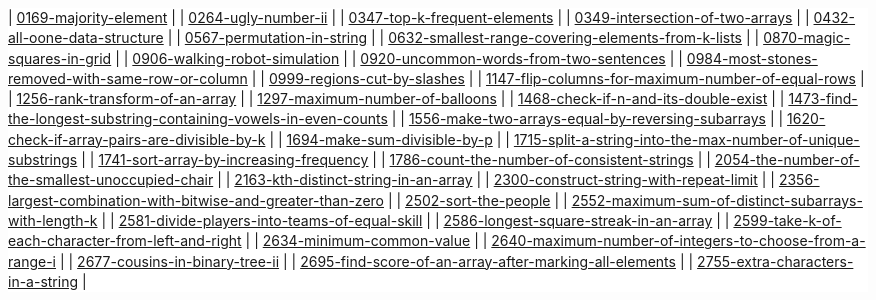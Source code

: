 | [0169-majority-element](https://github.com/nikhitkumar00/Leetcode-solutions-python/tree/master/0169-majority-element) |
| [0264-ugly-number-ii](https://github.com/nikhitkumar00/Leetcode-solutions-python/tree/master/0264-ugly-number-ii) |
| [0347-top-k-frequent-elements](https://github.com/nikhitkumar00/Leetcode-solutions-python/tree/master/0347-top-k-frequent-elements) |
| [0349-intersection-of-two-arrays](https://github.com/nikhitkumar00/Leetcode-solutions-python/tree/master/0349-intersection-of-two-arrays) |
| [0432-all-oone-data-structure](https://github.com/nikhitkumar00/Leetcode-solutions-python/tree/master/0432-all-oone-data-structure) |
| [0567-permutation-in-string](https://github.com/nikhitkumar00/Leetcode-solutions-python/tree/master/0567-permutation-in-string) |
| [0632-smallest-range-covering-elements-from-k-lists](https://github.com/nikhitkumar00/Leetcode-solutions-python/tree/master/0632-smallest-range-covering-elements-from-k-lists) |
| [0870-magic-squares-in-grid](https://github.com/nikhitkumar00/Leetcode-solutions-python/tree/master/0870-magic-squares-in-grid) |
| [0906-walking-robot-simulation](https://github.com/nikhitkumar00/Leetcode-solutions-python/tree/master/0906-walking-robot-simulation) |
| [0920-uncommon-words-from-two-sentences](https://github.com/nikhitkumar00/Leetcode-solutions-python/tree/master/0920-uncommon-words-from-two-sentences) |
| [0984-most-stones-removed-with-same-row-or-column](https://github.com/nikhitkumar00/Leetcode-solutions-python/tree/master/0984-most-stones-removed-with-same-row-or-column) |
| [0999-regions-cut-by-slashes](https://github.com/nikhitkumar00/Leetcode-solutions-python/tree/master/0999-regions-cut-by-slashes) |
| [1147-flip-columns-for-maximum-number-of-equal-rows](https://github.com/nikhitkumar00/Leetcode-solutions-python/tree/master/1147-flip-columns-for-maximum-number-of-equal-rows) |
| [1256-rank-transform-of-an-array](https://github.com/nikhitkumar00/Leetcode-solutions-python/tree/master/1256-rank-transform-of-an-array) |
| [1297-maximum-number-of-balloons](https://github.com/nikhitkumar00/Leetcode-solutions-python/tree/master/1297-maximum-number-of-balloons) |
| [1468-check-if-n-and-its-double-exist](https://github.com/nikhitkumar00/Leetcode-solutions-python/tree/master/1468-check-if-n-and-its-double-exist) |
| [1473-find-the-longest-substring-containing-vowels-in-even-counts](https://github.com/nikhitkumar00/Leetcode-solutions-python/tree/master/1473-find-the-longest-substring-containing-vowels-in-even-counts) |
| [1556-make-two-arrays-equal-by-reversing-subarrays](https://github.com/nikhitkumar00/Leetcode-solutions-python/tree/master/1556-make-two-arrays-equal-by-reversing-subarrays) |
| [1620-check-if-array-pairs-are-divisible-by-k](https://github.com/nikhitkumar00/Leetcode-solutions-python/tree/master/1620-check-if-array-pairs-are-divisible-by-k) |
| [1694-make-sum-divisible-by-p](https://github.com/nikhitkumar00/Leetcode-solutions-python/tree/master/1694-make-sum-divisible-by-p) |
| [1715-split-a-string-into-the-max-number-of-unique-substrings](https://github.com/nikhitkumar00/Leetcode-solutions-python/tree/master/1715-split-a-string-into-the-max-number-of-unique-substrings) |
| [1741-sort-array-by-increasing-frequency](https://github.com/nikhitkumar00/Leetcode-solutions-python/tree/master/1741-sort-array-by-increasing-frequency) |
| [1786-count-the-number-of-consistent-strings](https://github.com/nikhitkumar00/Leetcode-solutions-python/tree/master/1786-count-the-number-of-consistent-strings) |
| [2054-the-number-of-the-smallest-unoccupied-chair](https://github.com/nikhitkumar00/Leetcode-solutions-python/tree/master/2054-the-number-of-the-smallest-unoccupied-chair) |
| [2163-kth-distinct-string-in-an-array](https://github.com/nikhitkumar00/Leetcode-solutions-python/tree/master/2163-kth-distinct-string-in-an-array) |
| [2300-construct-string-with-repeat-limit](https://github.com/nikhitkumar00/Leetcode-solutions-python/tree/master/2300-construct-string-with-repeat-limit) |
| [2356-largest-combination-with-bitwise-and-greater-than-zero](https://github.com/nikhitkumar00/Leetcode-solutions-python/tree/master/2356-largest-combination-with-bitwise-and-greater-than-zero) |
| [2502-sort-the-people](https://github.com/nikhitkumar00/Leetcode-solutions-python/tree/master/2502-sort-the-people) |
| [2552-maximum-sum-of-distinct-subarrays-with-length-k](https://github.com/nikhitkumar00/Leetcode-solutions-python/tree/master/2552-maximum-sum-of-distinct-subarrays-with-length-k) |
| [2581-divide-players-into-teams-of-equal-skill](https://github.com/nikhitkumar00/Leetcode-solutions-python/tree/master/2581-divide-players-into-teams-of-equal-skill) |
| [2586-longest-square-streak-in-an-array](https://github.com/nikhitkumar00/Leetcode-solutions-python/tree/master/2586-longest-square-streak-in-an-array) |
| [2599-take-k-of-each-character-from-left-and-right](https://github.com/nikhitkumar00/Leetcode-solutions-python/tree/master/2599-take-k-of-each-character-from-left-and-right) |
| [2634-minimum-common-value](https://github.com/nikhitkumar00/Leetcode-solutions-python/tree/master/2634-minimum-common-value) |
| [2640-maximum-number-of-integers-to-choose-from-a-range-i](https://github.com/nikhitkumar00/Leetcode-solutions-python/tree/master/2640-maximum-number-of-integers-to-choose-from-a-range-i) |
| [2677-cousins-in-binary-tree-ii](https://github.com/nikhitkumar00/Leetcode-solutions-python/tree/master/2677-cousins-in-binary-tree-ii) |
| [2695-find-score-of-an-array-after-marking-all-elements](https://github.com/nikhitkumar00/Leetcode-solutions-python/tree/master/2695-find-score-of-an-array-after-marking-all-elements) |
| [2755-extra-characters-in-a-string](https://github.com/nikhitkumar00/Leetcode-solutions-python/tree/master/2755-extra-characters-in-a-string) |